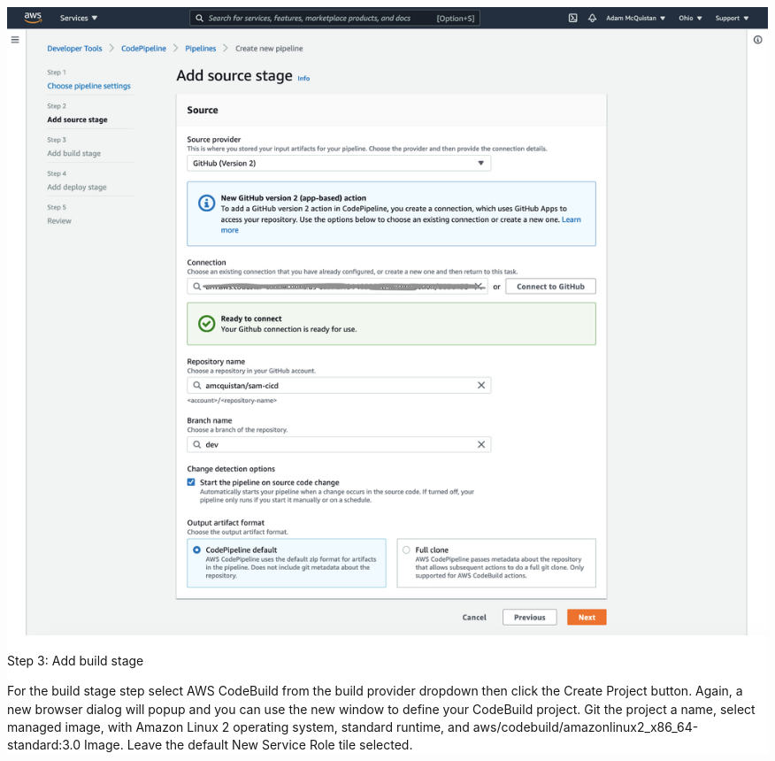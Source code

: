 <img src="./codepipeline-step-two-dev-complete.png">

Step 3: Add build stage

For the build stage step select AWS CodeBuild from the build provider dropdown then click the Create Project button. Again, a new browser dialog will popup and you can use the new window to define your CodeBuild project. Git the project a name, select managed image, with Amazon Linux 2 operating system, standard runtime, and aws/codebuild/amazonlinux2_x86_64-standard:3.0 Image. Leave the default New Service Role tile selected.
